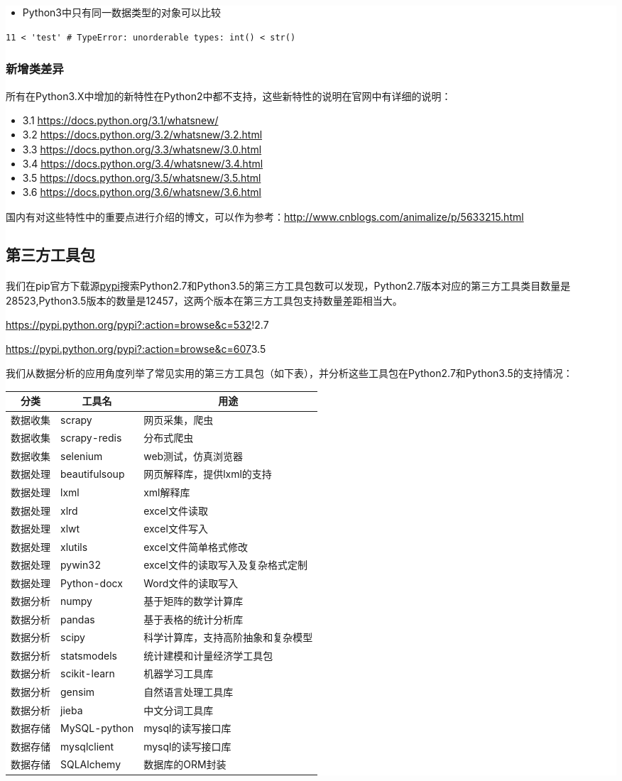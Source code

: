    - Python3中只有同一数据类型的对象可以比较

   ```
   11 < 'test' # TypeError: unorderable types: int() < str()
   ```

### 新增类差异

所有在Python3.X中增加的新特性在Python2中都不支持，这些新特性的说明在官网中有详细的说明：

- 3.1 <https://docs.python.org/3.1/whatsnew/>
- 3.2 <https://docs.python.org/3.2/whatsnew/3.2.html>
- 3.3 <https://docs.python.org/3.3/whatsnew/3.0.html>
- 3.4 <https://docs.python.org/3.4/whatsnew/3.4.html>
- 3.5 <https://docs.python.org/3.5/whatsnew/3.5.html>
- 3.6 <https://docs.python.org/3.6/whatsnew/3.6.html>

国内有对这些特性中的重要点进行介绍的博文，可以作为参考：<http://www.cnblogs.com/animalize/p/5633215.html>

## 第三方工具包

我们在pip官方下载源[pypi](https://pypi.python.org/)搜索Python2.7和Python3.5的第三方工具包数可以发现，Python2.7版本对应的第三方工具类目数量是28523,Python3.5版本的数量是12457，这两个版本在第三方工具包支持数量差距相当大。

<https://pypi.python.org/pypi?:action=browse&c=532>!2.7

<https://pypi.python.org/pypi?:action=browse&c=607>3.5

我们从数据分析的应用角度列举了常见实用的第三方工具包（如下表），并分析这些工具包在Python2.7和Python3.5的支持情况：

| 分类     | 工具名        | 用途                                |
| -------- | ------------- | ----------------------------------- |
| 数据收集 | scrapy        | 网页采集，爬虫                      |
| 数据收集 | scrapy-redis  | 分布式爬虫                          |
| 数据收集 | selenium      | web测试，仿真浏览器                 |
| 数据处理 | beautifulsoup | 网页解释库，提供lxml的支持          |
| 数据处理 | lxml          | xml解释库                           |
| 数据处理 | xlrd          | excel文件读取                       |
| 数据处理 | xlwt          | excel文件写入                       |
| 数据处理 | xlutils       | excel文件简单格式修改               |
| 数据处理 | pywin32       | excel文件的读取写入及复杂格式定制   |
| 数据处理 | Python-docx   | Word文件的读取写入                  |
| 数据分析 | numpy         | 基于矩阵的数学计算库                |
| 数据分析 | pandas        | 基于表格的统计分析库                |
| 数据分析 | scipy         | 科学计算库，支持高阶抽象和复杂模型  |
| 数据分析 | statsmodels   | 统计建模和计量经济学工具包          |
| 数据分析 | scikit-learn  | 机器学习工具库                      |
| 数据分析 | gensim        | 自然语言处理工具库                  |
| 数据分析 | jieba         | 中文分词工具库                      |
| 数据存储 | MySQL-python  | mysql的读写接口库                   |
| 数据存储 | mysqlclient   | mysql的读写接口库                   |
| 数据存储 | SQLAlchemy    | 数据库的ORM封装                     |